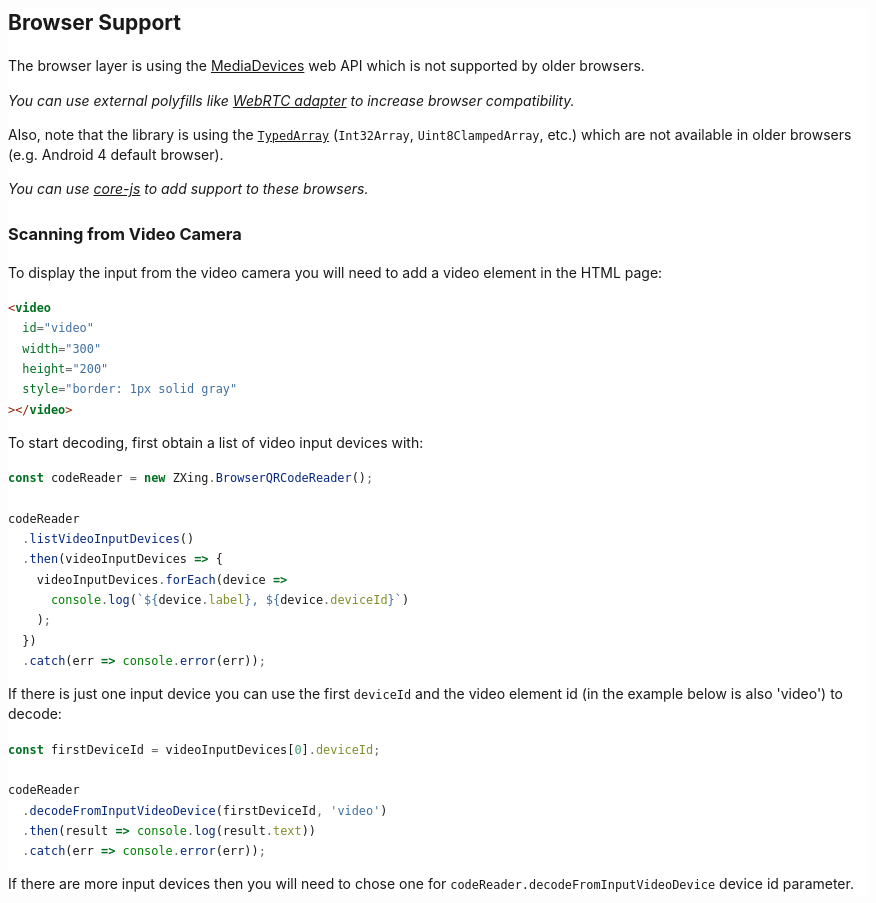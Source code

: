 ## Browser Support

The browser layer is using the [MediaDevices](https://developer.mozilla.org/en-US/docs/Web/API/MediaDevices) web API which is not supported by older browsers.

_You can use external polyfills like [WebRTC adapter](https://github.com/webrtc/adapter) to increase browser compatibility._

Also, note that the library is using the [`TypedArray`](https://developer.mozilla.org/en-US/docs/Web/JavaScript/Reference/Global_Objects/TypedArray) (`Int32Array`, `Uint8ClampedArray`, etc.) which are not available in older browsers (e.g. Android 4 default browser).

_You can use [core-js](https://github.com/zloirock/core-js) to add support to these browsers._

### Scanning from Video Camera

To display the input from the video camera you will need to add a video element in the HTML page:

```html
<video
  id="video"
  width="300"
  height="200"
  style="border: 1px solid gray"
></video>
```

To start decoding, first obtain a list of video input devices with:

```javascript
const codeReader = new ZXing.BrowserQRCodeReader();

codeReader
  .listVideoInputDevices()
  .then(videoInputDevices => {
    videoInputDevices.forEach(device =>
      console.log(`${device.label}, ${device.deviceId}`)
    );
  })
  .catch(err => console.error(err));
```

If there is just one input device you can use the first `deviceId` and the video element id (in the example below is also 'video') to decode:

```javascript
const firstDeviceId = videoInputDevices[0].deviceId;

codeReader
  .decodeFromInputVideoDevice(firstDeviceId, 'video')
  .then(result => console.log(result.text))
  .catch(err => console.error(err));
```

If there are more input devices then you will need to chose one for `codeReader.decodeFromInputVideoDevice` device id parameter.


[0]: https://www.npmjs.com/package/@zxing/library
[1]: https://github.com/zxing/zxing
